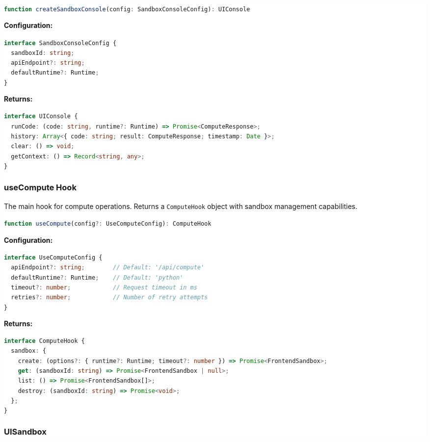 ```typescript
function createSandboxConsole(config: SandboxConsoleConfig): UIConsole
```

**Configuration:**
```typescript
interface SandboxConsoleConfig {
  sandboxId: string;
  apiEndpoint?: string;
  defaultRuntime?: Runtime;
}
```

**Returns:**
```typescript
interface UIConsole {
  runCode: (code: string, runtime?: Runtime) => Promise<ComputeResponse>;
  history: Array<{ code: string; result: ComputeResponse; timestamp: Date }>;
  clear: () => void;
  getContext: () => Record<string, any>;
}
```

### useCompute Hook

The main hook for compute operations. Returns a `ComputeHook` object with sandbox management capabilities.

```typescript
function useCompute(config?: UseComputeConfig): ComputeHook
```

**Configuration:**
```typescript
interface UseComputeConfig {
  apiEndpoint?: string;        // Default: '/api/compute'
  defaultRuntime?: Runtime;    // Default: 'python'
  timeout?: number;            // Request timeout in ms
  retries?: number;            // Number of retry attempts
}
```

**Returns:**
```typescript
interface ComputeHook {
  sandbox: {
    create: (options?: { runtime?: Runtime; timeout?: number }) => Promise<FrontendSandbox>;
    get: (sandboxId: string) => Promise<FrontendSandbox | null>;
    list: () => Promise<FrontendSandbox[]>;
    destroy: (sandboxId: string) => Promise<void>;
  };
}
```

### UISandbox
